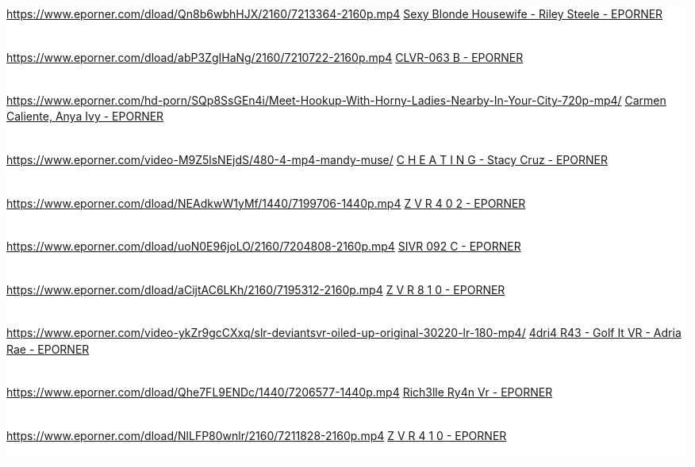 https://www.eporner.com/dload/Qn8b6wbhHJX/2160/7213364-2160p.mp4
<a href="https://www.eporner.com/dload/abP3ZgIHaNg/2160/7210722-2160p.mp4">Sexy Blonde Housewife - Riley Steele - EPORNER
</a>
<br><br>

https://www.eporner.com/dload/abP3ZgIHaNg/2160/7210722-2160p.mp4
<a href="https://www.eporner.com/hd-porn/SQp8SsGEn4i/Meet-Hookup-With-Horny-Ladies-Nearby-In-Your-City-720p-mp4/">CLVR-063 B - EPORNER
</a>
<br><br>

https://www.eporner.com/hd-porn/SQp8SsGEn4i/Meet-Hookup-With-Horny-Ladies-Nearby-In-Your-City-720p-mp4/
<a href="https://www.eporner.com/video-M9Z5lsNEjdS/480-4-mp4-mandy-muse/">Carmen Caliente, Anya Ivy - EPORNER
</a>
<br><br>

https://www.eporner.com/video-M9Z5lsNEjdS/480-4-mp4-mandy-muse/
<a href="https://www.eporner.com/dload/NEAdkwW1yMf/1440/7199706-1440p.mp4">C H E A T I N G - Stacy Cruz - EPORNER
</a>
<br><br>

https://www.eporner.com/dload/NEAdkwW1yMf/1440/7199706-1440p.mp4
<a href="https://www.eporner.com/dload/uoN0E96joLO/2160/7204808-2160p.mp4">Z V R 4 0 2 - EPORNER
</a>
<br><br>

https://www.eporner.com/dload/uoN0E96joLO/2160/7204808-2160p.mp4
<a href="https://www.eporner.com/dload/aCijtAC6LKh/2160/7195312-2160p.mp4">SIVR 092 C - EPORNER
</a>
<br><br>

https://www.eporner.com/dload/aCijtAC6LKh/2160/7195312-2160p.mp4
<a href="https://www.eporner.com/video-ykZr9gcCXxq/slr-deviantsvr-oiled-up-original-30220-lr-180-mp4/">Z V R 8 1 0 - EPORNER
</a>
<br><br>

https://www.eporner.com/video-ykZr9gcCXxq/slr-deviantsvr-oiled-up-original-30220-lr-180-mp4/
<a href="https://www.eporner.com/dload/Qhe7FL9ENDc/1440/7206577-1440p.mp4">4dri4 R43 - Golf It VR - Adria Rae - EPORNER
</a>
<br><br>

https://www.eporner.com/dload/Qhe7FL9ENDc/1440/7206577-1440p.mp4
<a href="https://www.eporner.com/dload/NlLFP80wnlr/2160/7211828-2160p.mp4">Rich3lle Ry4n Vr - EPORNER
</a>
<br><br>

https://www.eporner.com/dload/NlLFP80wnlr/2160/7211828-2160p.mp4
<a href="https://www.eporner.com/dload/tJMJ2ep49oj/2160/7198716-2160p.mp4">Z V R 4 1 0 - EPORNER
</a>
<br><br>
